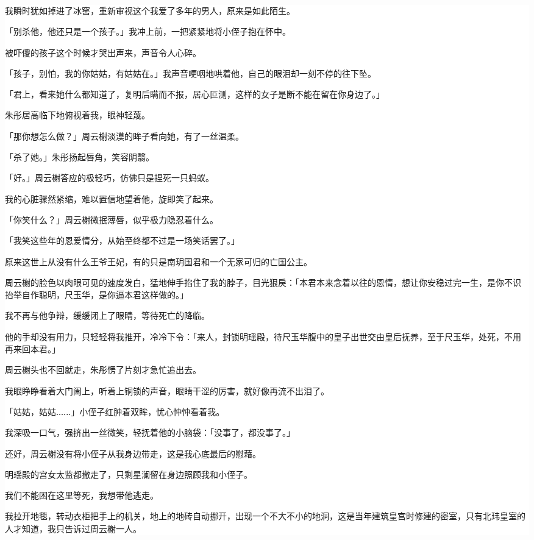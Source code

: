 
我瞬时犹如掉进了冰窖，重新审视这个我爱了多年的男人，原来是如此陌生。


「别杀他，他还只是一个孩子。」我冲上前，一把紧紧地将小侄子抱在怀中。


被吓傻的孩子这个时候才哭出声来，声音令人心碎。


「孩子，别怕，我的你姑姑，有姑姑在。」我声音哽咽地哄着他，自己的眼泪却一刻不停的往下坠。


「君上，看来她什么都知道了，复明后瞒而不报，居心叵测，这样的女子是断不能在留在你身边了。」


朱彤居高临下地俯视着我，眼神轻蔑。


「那你想怎么做？」周云榭淡漠的眸子看向她，有了一丝温柔。


「杀了她。」朱彤扬起唇角，笑容阴翳。


「好。」周云榭答应的极轻巧，仿佛只是捏死一只蚂蚁。


我的心脏骤然紧缩，难以置信地望着他，旋即笑了起来。


「你笑什么？」周云榭微抿薄唇，似乎极力隐忍着什么。


「我笑这些年的恩爱情分，从始至终都不过是一场笑话罢了。」


原来这世上从没有什么王爷王妃，有的只是南玥国君和一个无家可归的亡国公主。


周云榭的脸色以肉眼可见的速度发白，猛地伸手掐住了我的脖子，目光狠戾：「本君本来念着以往的恩情，想让你安稳过完一生，是你不识抬举自作聪明，尺玉华，是你逼本君这样做的。」


我不再与他争辩，缓缓闭上了眼睛，等待死亡的降临。


他的手却没有用力，只轻轻将我推开，冷冷下令：「来人，封锁明瑶殿，待尺玉华腹中的皇子出世交由皇后抚养，至于尺玉华，处死，不用再来回本君。」


周云榭头也不回就走，朱彤愣了片刻才急忙追出去。


我眼睁睁看着大门阖上，听着上铜锁的声音，眼睛干涩的厉害，就好像再流不出泪了。


「姑姑，姑姑......」小侄子红肿着双眸，忧心忡忡看着我。


我深吸一口气，强挤出一丝微笑，轻抚着他的小脑袋：「没事了，都没事了。」


还好，周云榭没有将小侄子从我身边带走，这是我心底最后的慰藉。


明瑶殿的宫女太监都撤走了，只剩星澜留在身边照顾我和小侄子。


我们不能困在这里等死，我想带他逃走。


我拉开地毯，转动衣柜把手上的机关，地上的地砖自动挪开，出现一个不大不小的地洞，这是当年建筑皇宫时修建的密室，只有北玮皇室的人才知道，我只告诉过周云榭一人。

